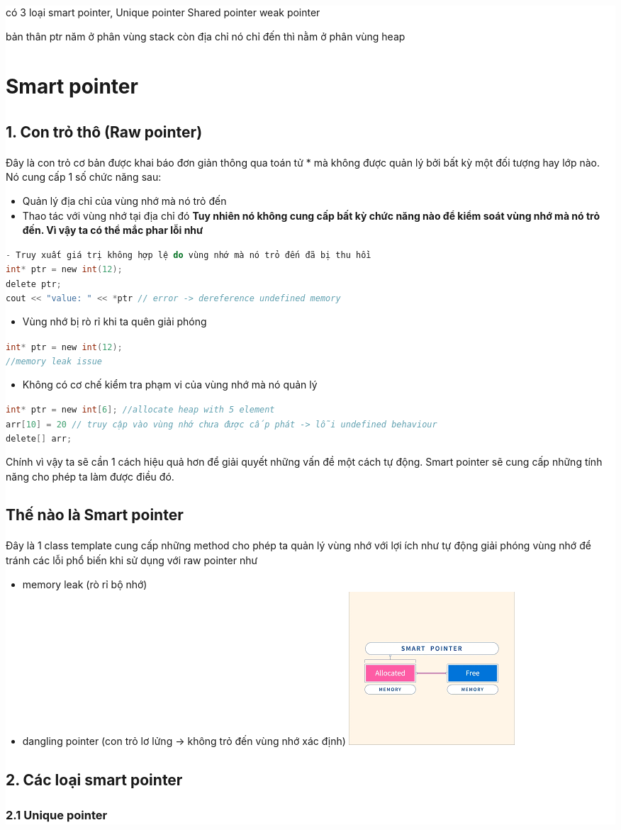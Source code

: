 có 3 loại smart pointer, 
Unique pointer 
Shared pointer 
weak pointer 

bản thân ptr năm ở phân vùng stack còn địa chỉ nó chỉ đến thì nằm ở phân vùng heap 
# Smart pointer
## 1. Con trỏ thô (Raw pointer)
Đây là con trỏ cơ bản được khai báo đơn giản thông qua toán tử * mà không được quản lý bởi bất kỳ một đối tượng hay lớp nào. 
Nó cung cấp 1 số chức năng sau:
- Quản lý địa chỉ của vùng nhớ mà nó trỏ đến
- Thao tác với vùng nhớ tại địa chỉ đó
**Tuy nhiên nó không cung cấp bất kỳ chức năng nào để kiểm soát vùng nhớ mà nó trỏ đến. Vì vậy ta có thể mắc phar lỗi như**
```c
- Truy xuất giá trị không hợp lệ do vùng nhớ mà nó trỏ đến đã bị thu hồi
int* ptr = new int(12);
delete ptr;
cout << "value: " << *ptr // error -> dereference undefined memory
```
- Vùng nhớ bị rò rỉ khi ta quên giải phóng
```c
int* ptr = new int(12);
//memory leak issue 
```
- Không có cơ chế kiểm tra phạm vi của vùng nhớ mà nó quản lý 
```c
int* ptr = new int[6]; //allocate heap with 5 element
arr[10] = 20 // truy cập vào vùng nhớ chưa được cấp phát -> lỗi undefined behaviour
delete[] arr;
```
Chính vì vậy ta sẽ cần 1 cách hiệu quả hơn để giải quyết những vấn đề một cách tự động. Smart pointer sẽ cung cấp những tính năng cho phép ta làm được điều đó.
## Thế nào là Smart pointer 
Đây là 1 class template cung cấp những method cho phép ta quản lý vùng nhớ với lợi ích như tự động giải phóng vùng nhớ để tránh các lỗi phổ biến khi sử dụng với raw pointer như

- memory leak (rò rỉ bộ nhớ)
- dangling pointer (con trỏ lơ lửng -> không trỏ đến vùng nhớ xác định)
![alt text](image.png)
## 2. Các loại smart pointer 
### 2.1 Unique pointer 